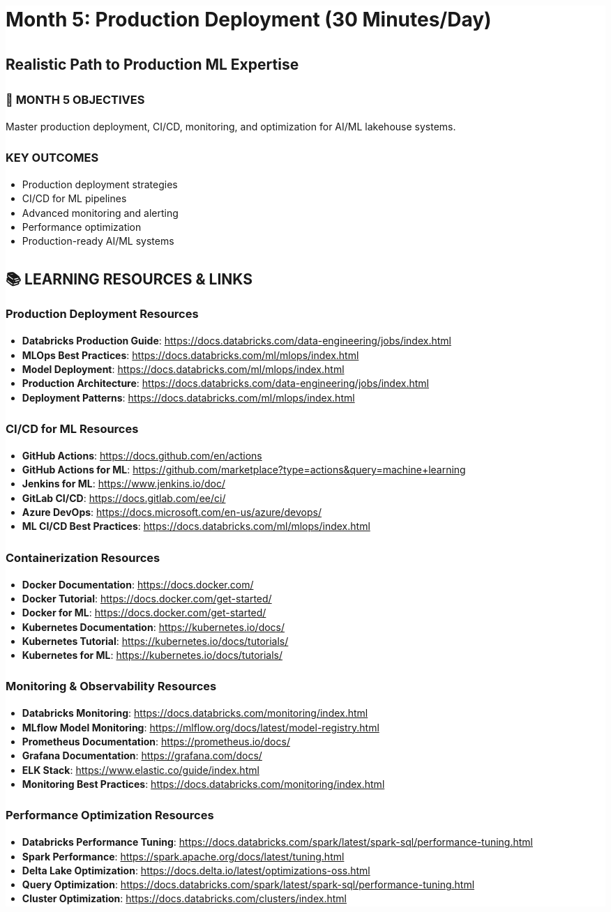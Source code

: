 # Month 5: Production Deployment (30 Minutes/Day)
## Realistic Path to Production ML Expertise

### 🎯 **MONTH 5 OBJECTIVES**
Master production deployment, CI/CD, monitoring, and optimization for AI/ML lakehouse systems.

### **KEY OUTCOMES**
- Production deployment strategies
- CI/CD for ML pipelines
- Advanced monitoring and alerting
- Performance optimization
- Production-ready AI/ML systems

## 📚 **LEARNING RESOURCES & LINKS**

### **Production Deployment Resources**
- **Databricks Production Guide**: https://docs.databricks.com/data-engineering/jobs/index.html
- **MLOps Best Practices**: https://docs.databricks.com/ml/mlops/index.html
- **Model Deployment**: https://docs.databricks.com/ml/mlops/index.html
- **Production Architecture**: https://docs.databricks.com/data-engineering/jobs/index.html
- **Deployment Patterns**: https://docs.databricks.com/ml/mlops/index.html

### **CI/CD for ML Resources**
- **GitHub Actions**: https://docs.github.com/en/actions
- **GitHub Actions for ML**: https://github.com/marketplace?type=actions&query=machine+learning
- **Jenkins for ML**: https://www.jenkins.io/doc/
- **GitLab CI/CD**: https://docs.gitlab.com/ee/ci/
- **Azure DevOps**: https://docs.microsoft.com/en-us/azure/devops/
- **ML CI/CD Best Practices**: https://docs.databricks.com/ml/mlops/index.html

### **Containerization Resources**
- **Docker Documentation**: https://docs.docker.com/
- **Docker Tutorial**: https://docs.docker.com/get-started/
- **Docker for ML**: https://docs.docker.com/get-started/
- **Kubernetes Documentation**: https://kubernetes.io/docs/
- **Kubernetes Tutorial**: https://kubernetes.io/docs/tutorials/
- **Kubernetes for ML**: https://kubernetes.io/docs/tutorials/

### **Monitoring & Observability Resources**
- **Databricks Monitoring**: https://docs.databricks.com/monitoring/index.html
- **MLflow Model Monitoring**: https://mlflow.org/docs/latest/model-registry.html
- **Prometheus Documentation**: https://prometheus.io/docs/
- **Grafana Documentation**: https://grafana.com/docs/
- **ELK Stack**: https://www.elastic.co/guide/index.html
- **Monitoring Best Practices**: https://docs.databricks.com/monitoring/index.html

### **Performance Optimization Resources**
- **Databricks Performance Tuning**: https://docs.databricks.com/spark/latest/spark-sql/performance-tuning.html
- **Spark Performance**: https://spark.apache.org/docs/latest/tuning.html
- **Delta Lake Optimization**: https://docs.delta.io/latest/optimizations-oss.html
- **Query Optimization**: https://docs.databricks.com/spark/latest/spark-sql/performance-tuning.html
- **Cluster Optimization**: https://docs.databricks.com/clusters/index.html
